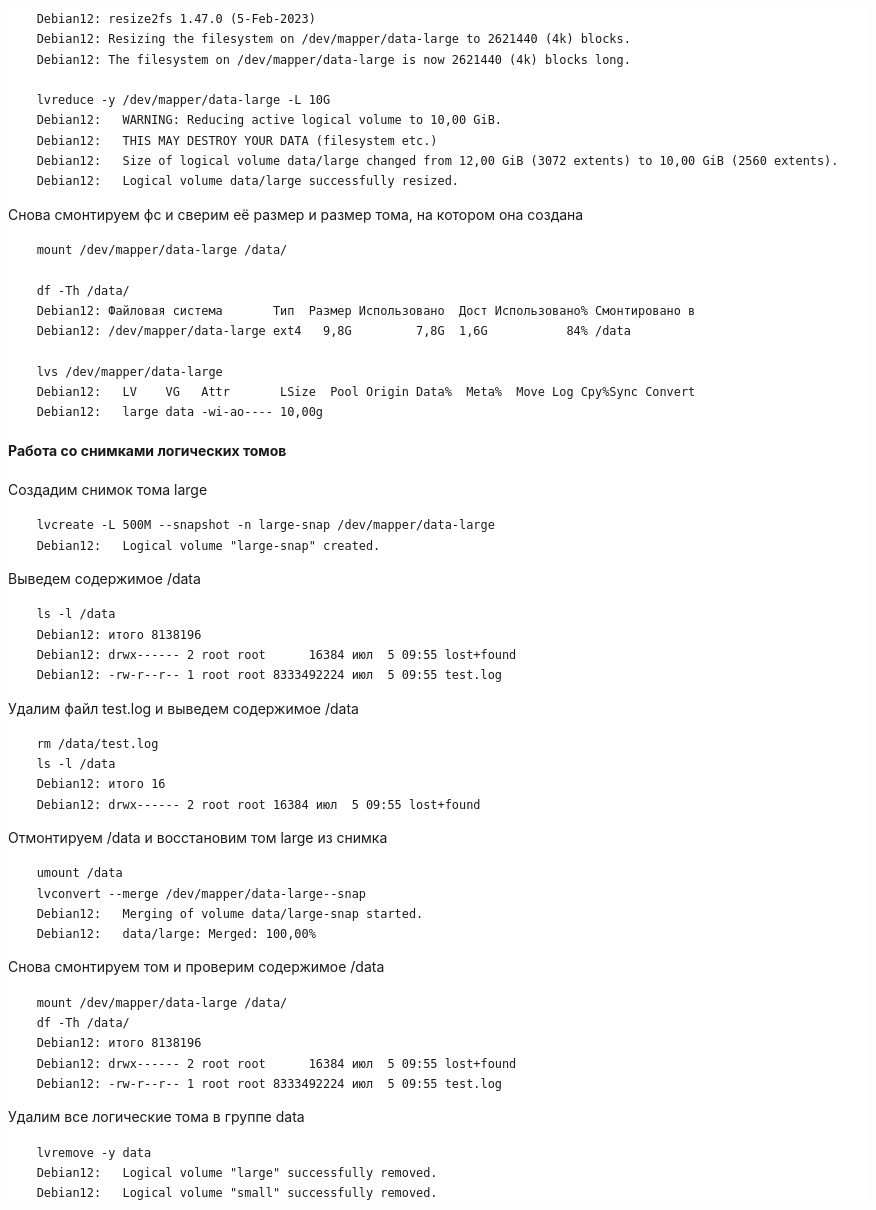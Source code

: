```
    Debian12: resize2fs 1.47.0 (5-Feb-2023)
    Debian12: Resizing the filesystem on /dev/mapper/data-large to 2621440 (4k) blocks.
    Debian12: The filesystem on /dev/mapper/data-large is now 2621440 (4k) blocks long.

    lvreduce -y /dev/mapper/data-large -L 10G
    Debian12:   WARNING: Reducing active logical volume to 10,00 GiB.
    Debian12:   THIS MAY DESTROY YOUR DATA (filesystem etc.)
    Debian12:   Size of logical volume data/large changed from 12,00 GiB (3072 extents) to 10,00 GiB (2560 extents).
    Debian12:   Logical volume data/large successfully resized.
```
Снова смонтируем фс и сверим её размер и размер тома, на котором она создана
```
    mount /dev/mapper/data-large /data/

    df -Th /data/
    Debian12: Файловая система       Тип  Размер Использовано  Дост Использовано% Cмонтировано в
    Debian12: /dev/mapper/data-large ext4   9,8G         7,8G  1,6G           84% /data

    lvs /dev/mapper/data-large
    Debian12:   LV    VG   Attr       LSize  Pool Origin Data%  Meta%  Move Log Cpy%Sync Convert
    Debian12:   large data -wi-ao---- 10,00g
```
#### Работа со снимками логических томов
Создадим снимок тома large
```
    lvcreate -L 500M --snapshot -n large-snap /dev/mapper/data-large
    Debian12:   Logical volume "large-snap" created.
```
Выведем содержимое /data
```
    ls -l /data
    Debian12: итого 8138196
    Debian12: drwx------ 2 root root      16384 июл  5 09:55 lost+found
    Debian12: -rw-r--r-- 1 root root 8333492224 июл  5 09:55 test.log
```
Удалим файл test.log и выведем содержимое /data
```
    rm /data/test.log
    ls -l /data
    Debian12: итого 16
    Debian12: drwx------ 2 root root 16384 июл  5 09:55 lost+found
```
Отмонтируем /data и восстановим том large из снимка
```
    umount /data
    lvconvert --merge /dev/mapper/data-large--snap
    Debian12:   Merging of volume data/large-snap started.
    Debian12:   data/large: Merged: 100,00%
```
Снова смонтируем том и проверим содержимое /data
```
    mount /dev/mapper/data-large /data/
    df -Th /data/
    Debian12: итого 8138196
    Debian12: drwx------ 2 root root      16384 июл  5 09:55 lost+found
    Debian12: -rw-r--r-- 1 root root 8333492224 июл  5 09:55 test.log

```
Удалим все логические тома в группе data
```
    lvremove -y data
    Debian12:   Logical volume "large" successfully removed.
    Debian12:   Logical volume "small" successfully removed.
```